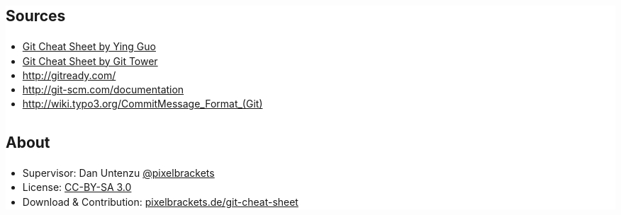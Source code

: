 ## Sources

* [Git Cheat Sheet by Ying Guo](https://github.com/yguo89/RTOS/wiki/Git-Cheat-Sheet)
* [Git Cheat Sheet by Git Tower](http://www.git-tower.com/files/cheatsheet/Git_Cheat_Sheet_grey.pdf)
* http://gitready.com/
* http://git-scm.com/documentation
* http://wiki.typo3.org/CommitMessage_Format_(Git)

## About

* Supervisor: Dan Untenzu [@pixelbrackets](https://twitter.com/pixelbrackets)
* License: [CC-BY-SA 3.0](https://creativecommons.org/licenses/by-sa/3.0/de/)
* Download & Contribution: [pixelbrackets.de/git-cheat-sheet](https://pixelbrackets.de/git-cheat-sheet)